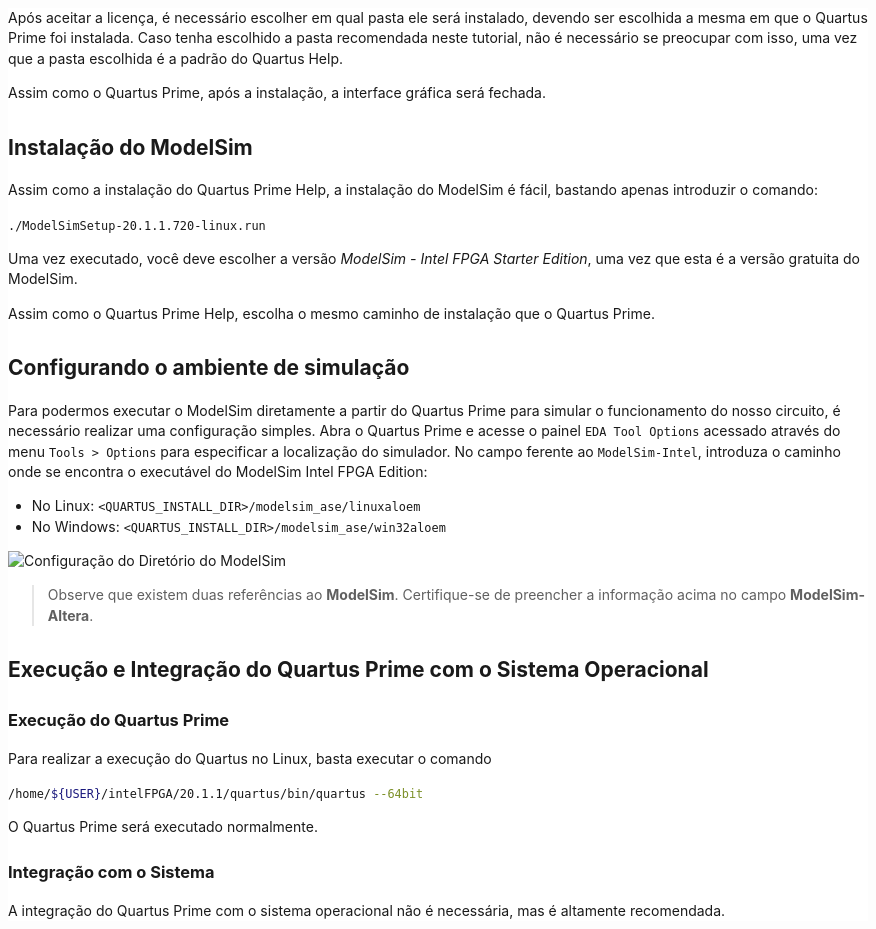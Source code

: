 Após aceitar a licença, é necessário escolher em qual pasta ele será instalado, devendo ser escolhida a mesma em que o Quartus Prime foi instalada. Caso tenha escolhido a pasta recomendada neste tutorial, não é necessário se preocupar com isso, uma vez que a pasta escolhida é a padrão do Quartus Help.

Assim como o Quartus Prime, após a instalação, a interface gráfica será fechada.

## Instalação do ModelSim

Assim como a instalação do Quartus Prime Help, a instalação do ModelSim é fácil, bastando apenas introduzir o comando:

```bash
./ModelSimSetup-20.1.1.720-linux.run
```

Uma vez executado, você deve escolher a versão _ModelSim - Intel FPGA Starter Edition_, uma vez que esta é a versão gratuita do ModelSim.

Assim como o Quartus Prime Help, escolha o mesmo caminho de instalação que o Quartus Prime.

## Configurando o ambiente de simulação

Para podermos executar o ModelSim diretamente a partir do Quartus Prime para simular o funcionamento do nosso circuito, é necessário realizar uma configuração simples. Abra o Quartus Prime e acesse o painel `EDA Tool Options` acessado através do menu `Tools > Options` para especificar a localização do simulador. No campo ferente ao `ModelSim-Intel`, introduza o caminho onde se encontra o executável do ModelSim Intel FPGA Edition:

- No Linux: `<QUARTUS_INSTALL_DIR>/modelsim_ase/linuxaloem`
- No Windows: `<QUARTUS_INSTALL_DIR>/modelsim_ase/win32aloem`

![Configuração do Diretório do ModelSim](https://github.com/GCET231/tutorial3-simulacao-hdl/blob/4e2aedc852a5c6132a493f12a9b696a6c1f57bae/Quartus-Prime-ModelSim/images/91-eda_tools.png)

> Observe que existem duas referências ao **ModelSim**. Certifique-se de preencher a informação acima no campo **ModelSim-Altera**.

## Execução e Integração do Quartus Prime com o Sistema Operacional

### Execução do Quartus Prime

Para realizar a execução do Quartus no Linux, basta executar o comando

```bash
/home/${USER}/intelFPGA/20.1.1/quartus/bin/quartus --64bit
```

O Quartus Prime será executado normalmente.

### Integração com o Sistema

A integração do Quartus Prime com o sistema operacional não é necessária, mas é altamente recomendada.
